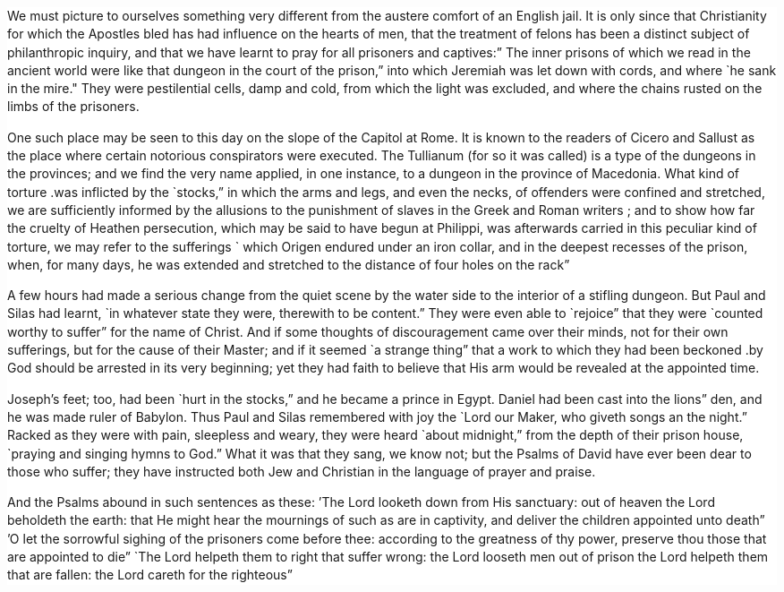 We must picture to ourselves something very different from the austere
comfort of an English jail. It is only since that Christianity for which
the Apostles bled has had influence on the hearts of men, that the
treatment of felons has been a distinct subject of philanthropic
inquiry, and that we have learnt to pray for all prisoners and
captives:” The inner prisons of which we read in the ancient world were
like that dungeon in the court of the prison,” into which Jeremiah was
let down with cords, and where \`he sank in the mire." They were
pestilential cells, damp and cold, from which the light was excluded,
and where the chains rusted on the limbs of the prisoners.

One such place may be seen to this day on the slope of the Capitol at
Rome. It is known to the readers of Cicero and Sallust as the place
where certain notorious conspirators were executed. The Tullianum (for
so it was called) is a type of the dungeons in the provinces; and we
find the very name applied, in one instance, to a dungeon in the
province of Macedonia. What kind of torture .was inflicted by the
\`stocks,” in which the arms and legs, and even the necks, of offenders
were confined and stretched, we are sufficiently informed by the
allusions to the punishment of slaves in the Greek and Roman writers ;
and to show how far the cruelty of Heathen persecution, which may be
said to have begun at Philippi, was afterwards carried in this peculiar
kind of torture, we may refer to the sufferings \` which Origen endured
under an iron collar, and in the deepest recesses of the prison, when,
for many days, he was extended and stretched to the distance of four
holes on the rack”

A few hours had made a serious change from the quiet scene by the water
side to the interior of a stifling dungeon. But Paul and Silas had
learnt, \`in whatever state they were, therewith to be content.” They
were even able to \`rejoice” that they were \`counted worthy to suffer”
for the name of Christ. And if some thoughts of discouragement came over
their minds, not for their own sufferings, but for the cause of their
Master; and if it seemed \`a strange thing” that a work to which they
had been beckoned .by God should be arrested in its very beginning; yet
they had faith to believe that His arm would be revealed at the
appointed time.

Joseph’s feet; too, had been \`hurt in the stocks,” and he became a
prince in Egypt. Daniel had been cast into the lions” den, and he was
made ruler of Babylon. Thus Paul and Silas remembered with joy the
\`Lord our Maker, who giveth songs an the night.” Racked as they were
with pain, sleepless and weary, they were heard \`about midnight,” from
the depth of their prison house, \`praying and singing hymns to God.”
What it was that they sang, we know not; but the Psalms of David have
ever been dear to those who suffer; they have instructed both Jew and
Christian in the language of prayer and praise.

And the Psalms abound in such sentences as these: ’The Lord looketh down
from His sanctuary: out of heaven the Lord beholdeth the earth: that He
might hear the mournings of such as are in captivity, and deliver the
children appointed unto death” ’O let the sorrowful sighing of the
prisoners come before thee: according to the greatness of thy power,
preserve thou those that are appointed to die” \`The Lord helpeth them
to right that suffer wrong: the Lord looseth men out of prison the Lord
helpeth them that are fallen: the Lord careth for the righteous”
